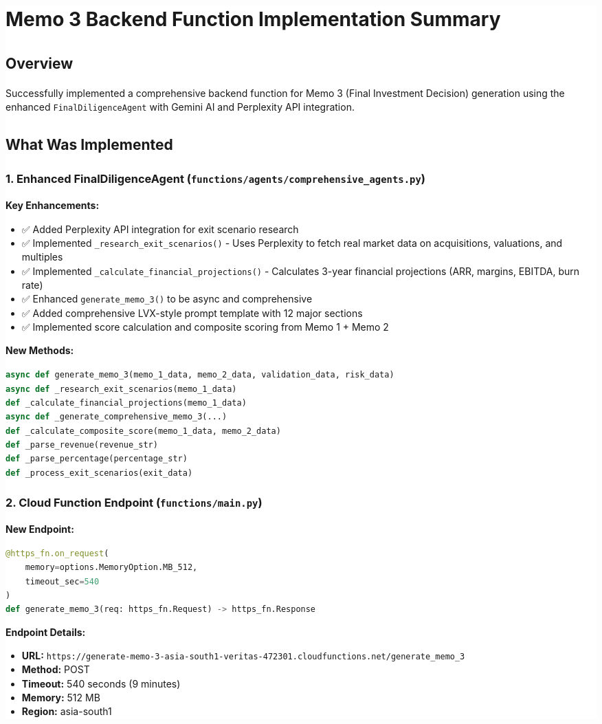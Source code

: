 # Memo 3 Backend Function Implementation Summary

## Overview
Successfully implemented a comprehensive backend function for Memo 3 (Final Investment Decision) generation using the enhanced `FinalDiligenceAgent` with Gemini AI and Perplexity API integration.

## What Was Implemented

### 1. Enhanced FinalDiligenceAgent (`functions/agents/comprehensive_agents.py`)

**Key Enhancements:**
- ✅ Added Perplexity API integration for exit scenario research
- ✅ Implemented `_research_exit_scenarios()` - Uses Perplexity to fetch real market data on acquisitions, valuations, and multiples
- ✅ Implemented `_calculate_financial_projections()` - Calculates 3-year financial projections (ARR, margins, EBITDA, burn rate)
- ✅ Enhanced `generate_memo_3()` to be async and comprehensive
- ✅ Added comprehensive LVX-style prompt template with 12 major sections
- ✅ Implemented score calculation and composite scoring from Memo 1 + Memo 2

**New Methods:**
```python
async def generate_memo_3(memo_1_data, memo_2_data, validation_data, risk_data)
async def _research_exit_scenarios(memo_1_data) 
def _calculate_financial_projections(memo_1_data)
async def _generate_comprehensive_memo_3(...)
def _calculate_composite_score(memo_1_data, memo_2_data)
def _parse_revenue(revenue_str)
def _parse_percentage(percentage_str)
def _process_exit_scenarios(exit_data)
```

### 2. Cloud Function Endpoint (`functions/main.py`)

**New Endpoint:**
```python
@https_fn.on_request(
    memory=options.MemoryOption.MB_512,
    timeout_sec=540
)
def generate_memo_3(req: https_fn.Request) -> https_fn.Response
```

**Endpoint Details:**
- **URL:** `https://generate-memo-3-asia-south1-veritas-472301.cloudfunctions.net/generate_memo_3`
- **Method:** POST
- **Timeout:** 540 seconds (9 minutes)
- **Memory:** 512 MB
- **Region:** asia-south1
